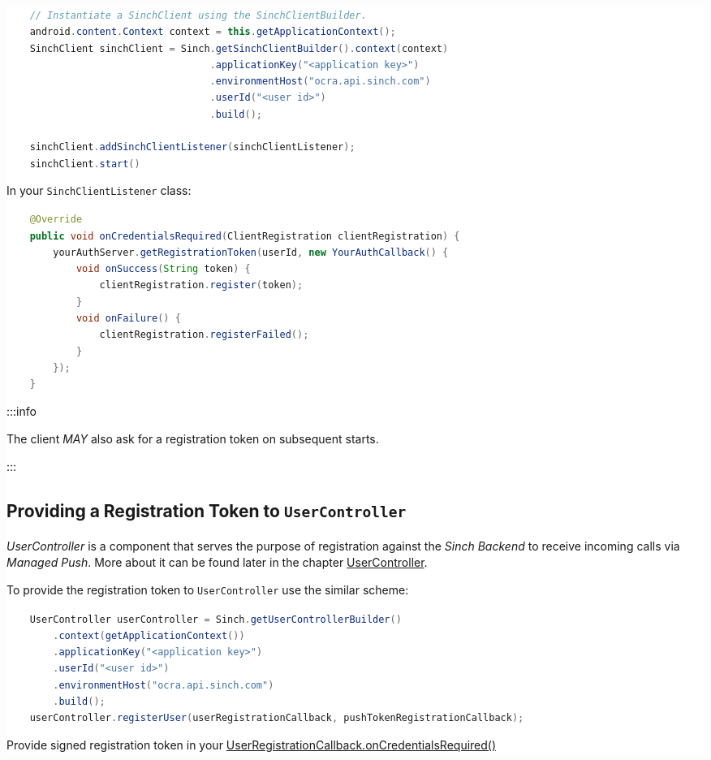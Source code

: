 ```java
    // Instantiate a SinchClient using the SinchClientBuilder.
    android.content.Context context = this.getApplicationContext();
    SinchClient sinchClient = Sinch.getSinchClientBuilder().context(context)
                                   .applicationKey("<application key>")
                                   .environmentHost("ocra.api.sinch.com")
                                   .userId("<user id>")
                                   .build();

    sinchClient.addSinchClientListener(sinchClientListener);
    sinchClient.start()
```

In your `SinchClientListener` class:

```java
    @Override
    public void onCredentialsRequired(ClientRegistration clientRegistration) {
        yourAuthServer.getRegistrationToken(userId, new YourAuthCallback() {
            void onSuccess(String token) {
                clientRegistration.register(token);
            }
            void onFailure() {
                clientRegistration.registerFailed();
            }
        });
    }
```

:::info

The client _MAY_ also ask for a registration token on subsequent starts.

:::

## Providing a Registration Token to `UserController`

_UserController_ is a component that serves the purpose of registration against the _Sinch Backend_ to receive incoming calls via _Managed Push_. More about it can be found later in the chapter [UserController](android-cloud-user-controller.md).

To provide the registration token to `UserController` use the similar scheme:

```java
    UserController userController = Sinch.getUserControllerBuilder()
        .context(getApplicationContext())
        .applicationKey("<application key>")
        .userId("<user id>")
        .environmentHost("ocra.api.sinch.com")
        .build();
    userController.registerUser(userRegistrationCallback, pushTokenRegistrationCallback);
```

Provide signed registration token in your [UserRegistrationCallback.onCredentialsRequired()](reference\com\sinch\android\rtc\UserRegistrationCallback.html)
